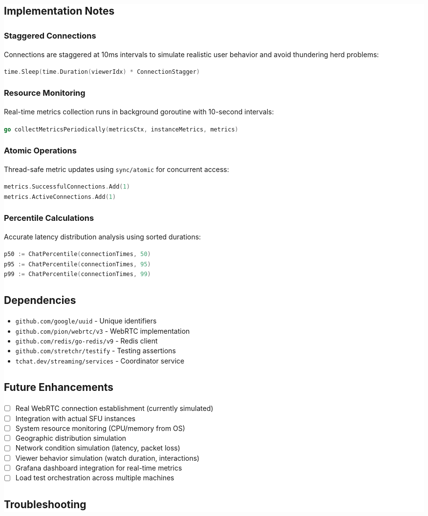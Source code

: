 ## Implementation Notes

### Staggered Connections
Connections are staggered at 10ms intervals to simulate realistic user behavior and avoid thundering herd problems:
```go
time.Sleep(time.Duration(viewerIdx) * ConnectionStagger)
```

### Resource Monitoring
Real-time metrics collection runs in background goroutine with 10-second intervals:
```go
go collectMetricsPeriodically(metricsCtx, instanceMetrics, metrics)
```

### Atomic Operations
Thread-safe metric updates using `sync/atomic` for concurrent access:
```go
metrics.SuccessfulConnections.Add(1)
metrics.ActiveConnections.Add(1)
```

### Percentile Calculations
Accurate latency distribution analysis using sorted durations:
```go
p50 := ChatPercentile(connectionTimes, 50)
p95 := ChatPercentile(connectionTimes, 95)
p99 := ChatPercentile(connectionTimes, 99)
```

## Dependencies

- `github.com/google/uuid` - Unique identifiers
- `github.com/pion/webrtc/v3` - WebRTC implementation
- `github.com/redis/go-redis/v9` - Redis client
- `github.com/stretchr/testify` - Testing assertions
- `tchat.dev/streaming/services` - Coordinator service

## Future Enhancements

- [ ] Real WebRTC connection establishment (currently simulated)
- [ ] Integration with actual SFU instances
- [ ] System resource monitoring (CPU/memory from OS)
- [ ] Geographic distribution simulation
- [ ] Network condition simulation (latency, packet loss)
- [ ] Viewer behavior simulation (watch duration, interactions)
- [ ] Grafana dashboard integration for real-time metrics
- [ ] Load test orchestration across multiple machines

## Troubleshooting
